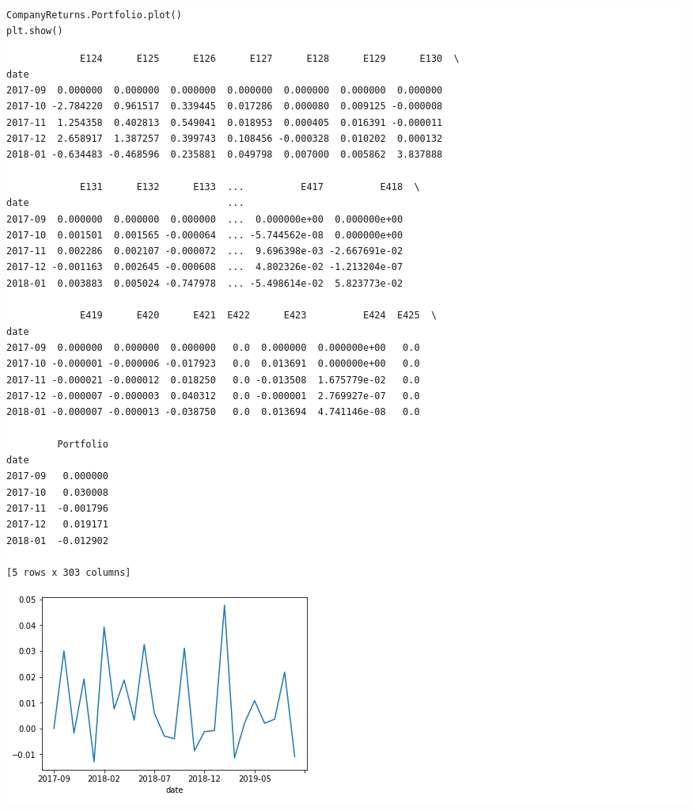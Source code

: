 ```python
CompanyReturns.Portfolio.plot()
plt.show()
```

                 E124      E125      E126      E127      E128      E129      E130  \
    date                                                                            
    2017-09  0.000000  0.000000  0.000000  0.000000  0.000000  0.000000  0.000000   
    2017-10 -2.784220  0.961517  0.339445  0.017286  0.000080  0.009125 -0.000008   
    2017-11  1.254358  0.402813  0.549041  0.018953  0.000405  0.016391 -0.000011   
    2017-12  2.658917  1.387257  0.399743  0.108456 -0.000328  0.010202  0.000132   
    2018-01 -0.634483 -0.468596  0.235881  0.049798  0.007000  0.005862  3.837888   
    
                 E131      E132      E133  ...          E417          E418  \
    date                                   ...                               
    2017-09  0.000000  0.000000  0.000000  ...  0.000000e+00  0.000000e+00   
    2017-10  0.001501  0.001565 -0.000064  ... -5.744562e-08  0.000000e+00   
    2017-11  0.002286  0.002107 -0.000072  ...  9.696398e-03 -2.667691e-02   
    2017-12 -0.001163  0.002645 -0.000608  ...  4.802326e-02 -1.213204e-07   
    2018-01  0.003883  0.005024 -0.747978  ... -5.498614e-02  5.823773e-02   
    
                 E419      E420      E421  E422      E423          E424  E425  \
    date                                                                        
    2017-09  0.000000  0.000000  0.000000   0.0  0.000000  0.000000e+00   0.0   
    2017-10 -0.000001 -0.000006 -0.017923   0.0  0.013691  0.000000e+00   0.0   
    2017-11 -0.000021 -0.000012  0.018250   0.0 -0.013508  1.675779e-02   0.0   
    2017-12 -0.000007 -0.000003  0.040312   0.0 -0.000001  2.769927e-07   0.0   
    2018-01 -0.000007 -0.000013 -0.038750   0.0  0.013694  4.741146e-08   0.0   
    
             Portfolio  
    date                
    2017-09   0.000000  
    2017-10   0.030008  
    2017-11  -0.001796  
    2017-12   0.019171  
    2018-01  -0.012902  
    
    [5 rows x 303 columns]
    


![png](output_11_1.png)
